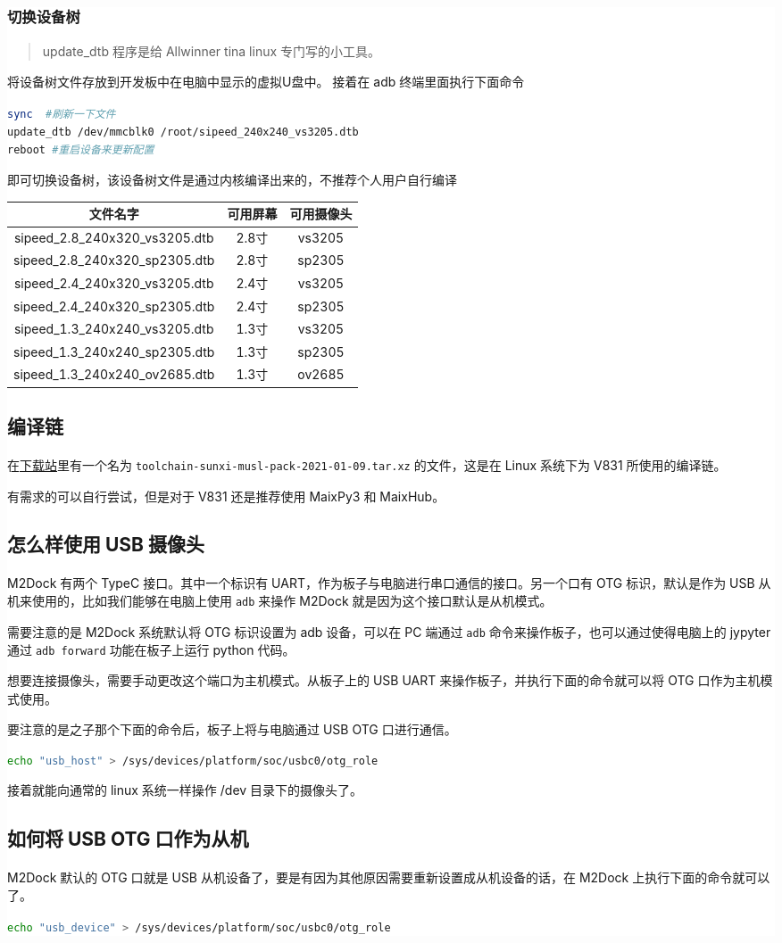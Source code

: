 ### 切换设备树

> update_dtb 程序是给 Allwinner tina linux 专门写的小工具。

将设备树文件存放到开发板中在电脑中显示的虚拟U盘中。
接着在 adb 终端里面执行下面命令

```bash
sync  #刷新一下文件
update_dtb /dev/mmcblk0 /root/sipeed_240x240_vs3205.dtb
reboot #重启设备来更新配置
```

即可切换设备树，该设备树文件是通过内核编译出来的，不推荐个人用户自行编译

| 文件名字 | 可用屏幕 | 可用摄像头 |
| :----: | :----: | :---: |
| sipeed_2.8_240x320_vs3205.dtb | 2.8寸 | vs3205 |
| sipeed_2.8_240x320_sp2305.dtb | 2.8寸 | sp2305 |
| sipeed_2.4_240x320_vs3205.dtb | 2.4寸 | vs3205 |
| sipeed_2.4_240x320_sp2305.dtb | 2.4寸 | sp2305 |
| sipeed_1.3_240x240_vs3205.dtb | 1.3寸 | vs3205 |
| sipeed_1.3_240x240_sp2305.dtb | 1.3寸 | sp2305 |
| sipeed_1.3_240x240_ov2685.dtb | 1.3寸 | ov2685 |

## 编译链

在[下载站](https://dl.sipeed.com/shareURL/MaixII/MaixII-Dock/SDK/Toolchain)里有一个名为 `toolchain-sunxi-musl-pack-2021-01-09.tar.xz` 的文件，这是在 Linux 系统下为 V831 所使用的编译链。

有需求的可以自行尝试，但是对于 V831 还是推荐使用 MaixPy3 和 MaixHub。


## 怎么样使用 USB 摄像头

M2Dock 有两个 TypeC 接口。其中一个标识有 UART，作为板子与电脑进行串口通信的接口。另一个口有 OTG 标识，默认是作为 USB 从机来使用的，比如我们能够在电脑上使用 `adb` 来操作 M2Dock 就是因为这个接口默认是从机模式。

需要注意的是 M2Dock 系统默认将 OTG 标识设置为 adb 设备，可以在 PC 端通过 `adb` 命令来操作板子，也可以通过使得电脑上的 jypyter 通过 `adb forward` 功能在板子上运行 python 代码。

想要连接摄像头，需要手动更改这个端口为主机模式。从板子上的 USB UART 来操作板子，并执行下面的命令就可以将 OTG 口作为主机模式使用。

要注意的是之子那个下面的命令后，板子上将与电脑通过 USB OTG 口进行通信。

```bash
echo "usb_host" > /sys/devices/platform/soc/usbc0/otg_role
```

接着就能向通常的 linux 系统一样操作 /dev 目录下的摄像头了。

## 如何将 USB OTG 口作为从机

M2Dock 默认的 OTG 口就是 USB 从机设备了，要是有因为其他原因需要重新设置成从机设备的话，在 M2Dock 上执行下面的命令就可以了。

```bash
echo "usb_device" > /sys/devices/platform/soc/usbc0/otg_role
```

